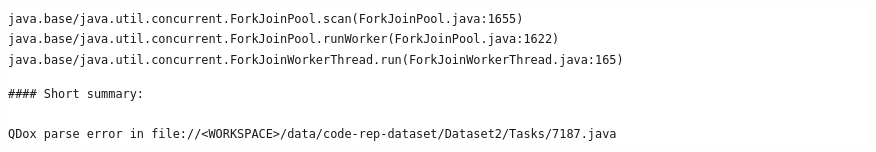 	java.base/java.util.concurrent.ForkJoinPool.scan(ForkJoinPool.java:1655)
	java.base/java.util.concurrent.ForkJoinPool.runWorker(ForkJoinPool.java:1622)
	java.base/java.util.concurrent.ForkJoinWorkerThread.run(ForkJoinWorkerThread.java:165)
```
#### Short summary: 

QDox parse error in file://<WORKSPACE>/data/code-rep-dataset/Dataset2/Tasks/7187.java